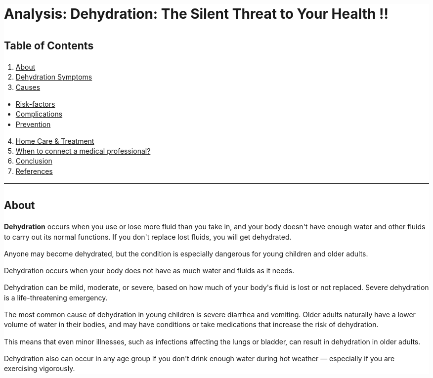 # Analysis: Dehydration: The Silent Threat to Your Health !!

## Table of Contents
1. [About](#about)
2. [Dehydration Symptoms](#dehydration-symptoms)
3. [Causes](#causes)
  - [Risk-factors](#risk-factors)
  - [Complications](#complications)
  - [Prevention](#prevention)
4. [Home Care & Treatment](#home-care-&-treatment)
5. [When to connect a medical professional?](#when-to-connect-a-medical-professional?)
6. [Conclusion](#conclusion)
7. [References](#references)

---

## About

**Dehydration** occurs when you use or lose more fluid than you take in, and your body doesn't have enough water and other fluids to carry out its normal functions. If you don't replace lost fluids, you will get dehydrated.

Anyone may become dehydrated, but the condition is especially dangerous for young children and older adults.

Dehydration occurs when your body does not have as much water and fluids as it needs.

Dehydration can be mild, moderate, or severe, based on how much of your body's fluid is lost or not replaced. Severe dehydration is a life-threatening emergency.

The most common cause of dehydration in young children is severe diarrhea and vomiting. Older adults naturally have a lower volume of water in their bodies, and may have conditions or take medications that increase the risk of dehydration.

This means that even minor illnesses, such as infections affecting the lungs or bladder, can result in dehydration in older adults.

Dehydration also can occur in any age group if you don't drink enough water during hot weather — especially if you are exercising vigorously.


<p align="center">